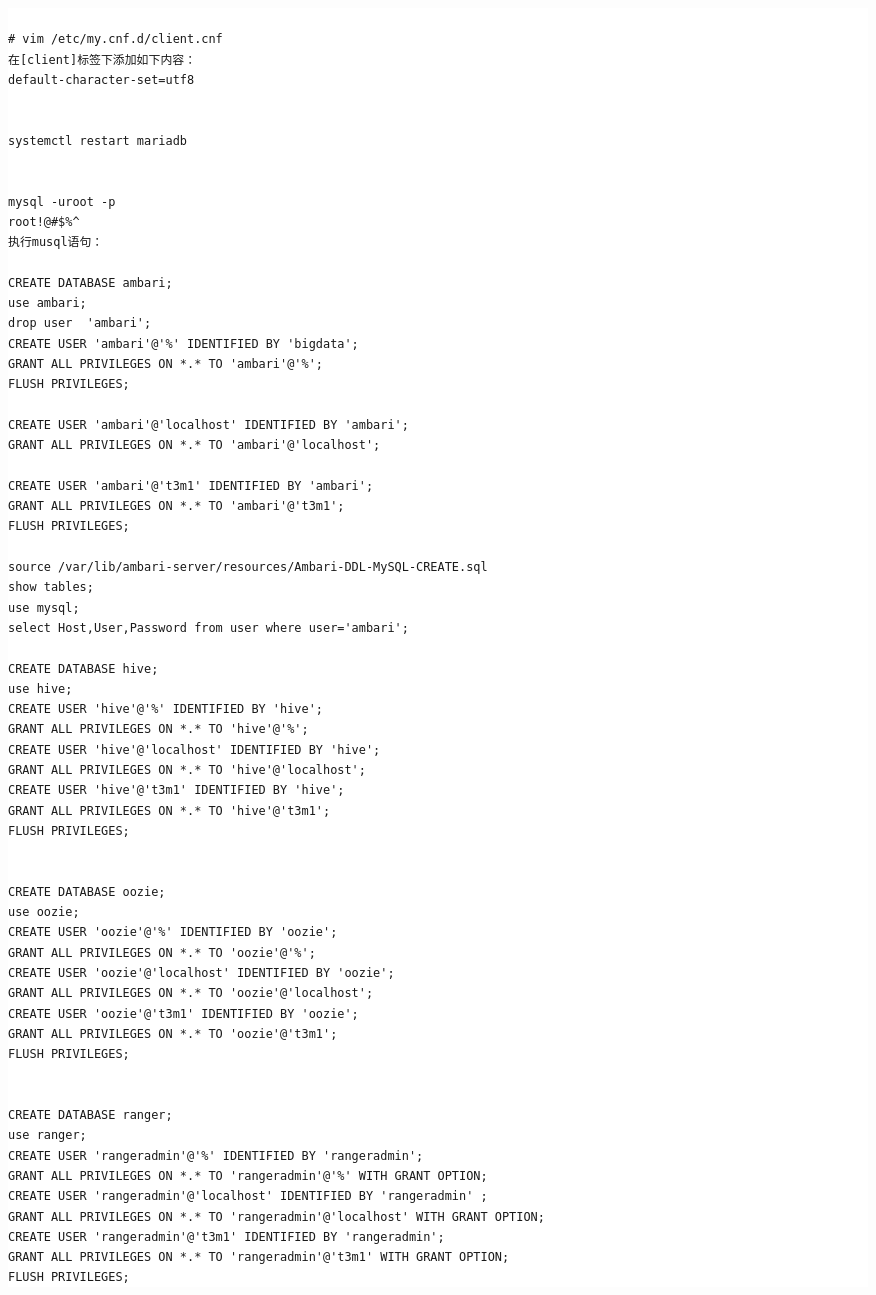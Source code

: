 ```

# vim /etc/my.cnf.d/client.cnf
在[client]标签下添加如下内容：
default-character-set=utf8


systemctl restart mariadb


mysql -uroot -p
root!@#$%^
执行musql语句：

CREATE DATABASE ambari;  
use ambari;  
drop user  'ambari';
CREATE USER 'ambari'@'%' IDENTIFIED BY 'bigdata'; 
GRANT ALL PRIVILEGES ON *.* TO 'ambari'@'%';  
FLUSH PRIVILEGES; 

CREATE USER 'ambari'@'localhost' IDENTIFIED BY 'ambari';  
GRANT ALL PRIVILEGES ON *.* TO 'ambari'@'localhost';  

CREATE USER 'ambari'@'t3m1' IDENTIFIED BY 'ambari';  
GRANT ALL PRIVILEGES ON *.* TO 'ambari'@'t3m1';  
FLUSH PRIVILEGES;  

source /var/lib/ambari-server/resources/Ambari-DDL-MySQL-CREATE.sql  
show tables;  
use mysql;  
select Host,User,Password from user where user='ambari';  

CREATE DATABASE hive;  
use hive;  
CREATE USER 'hive'@'%' IDENTIFIED BY 'hive';  
GRANT ALL PRIVILEGES ON *.* TO 'hive'@'%';  
CREATE USER 'hive'@'localhost' IDENTIFIED BY 'hive';  
GRANT ALL PRIVILEGES ON *.* TO 'hive'@'localhost';  
CREATE USER 'hive'@'t3m1' IDENTIFIED BY 'hive';  
GRANT ALL PRIVILEGES ON *.* TO 'hive'@'t3m1';  
FLUSH PRIVILEGES;  


CREATE DATABASE oozie;  
use oozie;  
CREATE USER 'oozie'@'%' IDENTIFIED BY 'oozie';  
GRANT ALL PRIVILEGES ON *.* TO 'oozie'@'%';  
CREATE USER 'oozie'@'localhost' IDENTIFIED BY 'oozie';  
GRANT ALL PRIVILEGES ON *.* TO 'oozie'@'localhost';  
CREATE USER 'oozie'@'t3m1' IDENTIFIED BY 'oozie';  
GRANT ALL PRIVILEGES ON *.* TO 'oozie'@'t3m1';  
FLUSH PRIVILEGES; 


CREATE DATABASE ranger;  
use ranger;  
CREATE USER 'rangeradmin'@'%' IDENTIFIED BY 'rangeradmin';  
GRANT ALL PRIVILEGES ON *.* TO 'rangeradmin'@'%' WITH GRANT OPTION;  
CREATE USER 'rangeradmin'@'localhost' IDENTIFIED BY 'rangeradmin' ;  
GRANT ALL PRIVILEGES ON *.* TO 'rangeradmin'@'localhost' WITH GRANT OPTION;  
CREATE USER 'rangeradmin'@'t3m1' IDENTIFIED BY 'rangeradmin';  
GRANT ALL PRIVILEGES ON *.* TO 'rangeradmin'@'t3m1' WITH GRANT OPTION;  
FLUSH PRIVILEGES; 
```
